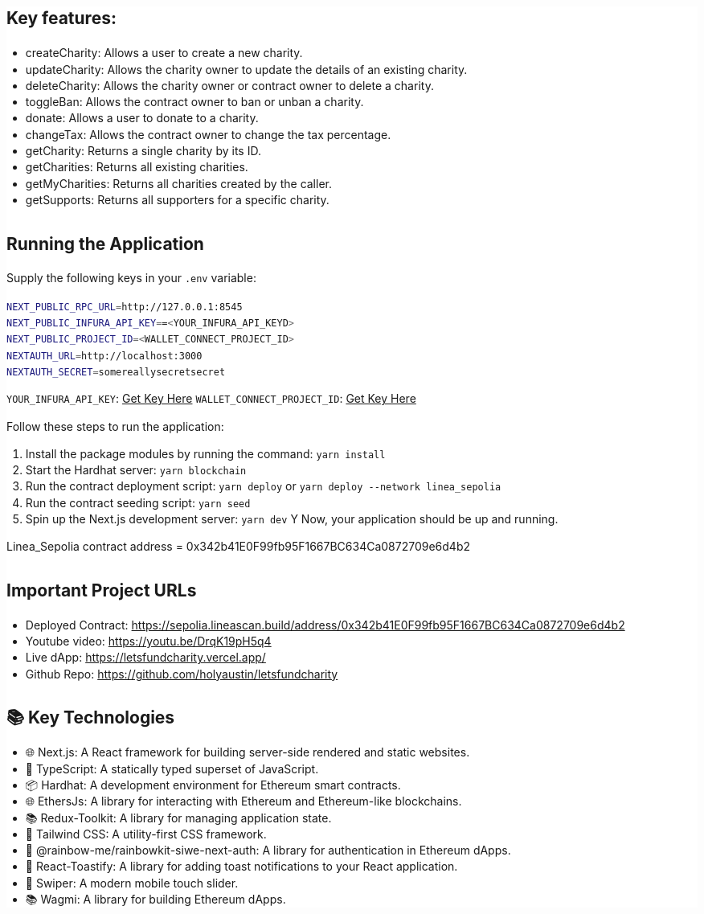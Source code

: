 ## Key features:

- createCharity: Allows a user to create a new charity.
- updateCharity: Allows the charity owner to update the details of an existing charity.
- deleteCharity: Allows the charity owner or contract owner to delete a charity.
- toggleBan: Allows the contract owner to ban or unban a charity.
- donate: Allows a user to donate to a charity.
- changeTax: Allows the contract owner to change the tax percentage.
- getCharity: Returns a single charity by its ID.
- getCharities: Returns all existing charities.
- getMyCharities: Returns all charities created by the caller.
- getSupports: Returns all supporters for a specific charity.

## Running the Application

Supply the following keys in your `.env` variable:

```sh
NEXT_PUBLIC_RPC_URL=http://127.0.0.1:8545
NEXT_PUBLIC_INFURA_API_KEY==<YOUR_INFURA_API_KEYD>
NEXT_PUBLIC_PROJECT_ID=<WALLET_CONNECT_PROJECT_ID>
NEXTAUTH_URL=http://localhost:3000
NEXTAUTH_SECRET=somereallysecretsecret
```

`YOUR_INFURA_API_KEY`: [Get Key Here](https://developer.metamask.io/)
`WALLET_CONNECT_PROJECT_ID`: [Get Key Here](https://cloud.walletconnect.com/sign-in)

Follow these steps to run the application:

1. Install the package modules by running the command: `yarn install`
2. Start the Hardhat server: `yarn blockchain`
3. Run the contract deployment script: `yarn deploy` or `yarn deploy --network linea_sepolia`
4. Run the contract seeding script: `yarn seed`
5. Spin up the Next.js development server: `yarn dev`
Y
Now, your application should be up and running.

Linea_Sepolia contract address = 0x342b41E0F99fb95F1667BC634Ca0872709e6d4b2

## Important Project URLs

- Deployed Contract: https://sepolia.lineascan.build/address/0x342b41E0F99fb95F1667BC634Ca0872709e6d4b2
- Youtube video: https://youtu.be/DrqK19pH5q4
- Live dApp: https://letsfundcharity.vercel.app/
- Github Repo: https://github.com/holyaustin/letsfundcharity

## 📚 Key Technologies

- 🌐 Next.js: A React framework for building server-side rendered and static websites.
- 📘 TypeScript: A statically typed superset of JavaScript.
- 📦 Hardhat: A development environment for Ethereum smart contracts.
- 🌐 EthersJs: A library for interacting with Ethereum and Ethereum-like blockchains.
- 📚 Redux-Toolkit: A library for managing application state.
- 🎨 Tailwind CSS: A utility-first CSS framework.
- 🌈 @rainbow-me/rainbowkit-siwe-next-auth: A library for authentication in Ethereum dApps.
- 📝 React-Toastify: A library for adding toast notifications to your React application.
- 📜 Swiper: A modern mobile touch slider.
- 📚 Wagmi: A library for building Ethereum dApps.
